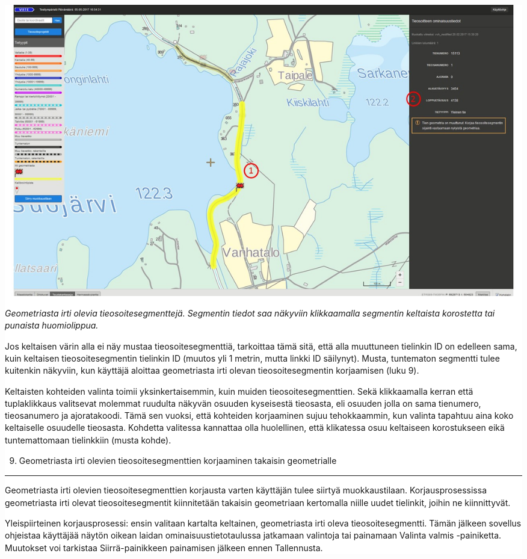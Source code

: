 ![Geometriasta irti oleva tieosoitesegmentti](k12.JPG)

_Geometriasta irti olevia tieosoitesegmenttej&auml;. Segmentin tiedot saa n&auml;kyviin klikkaamalla segmentin keltaista korostetta tai punaista huomiolippua._

Jos keltaisen v&auml;rin alla ei n&auml;y mustaa tieosoitesegmentti&auml;, tarkoittaa t&auml;m&auml; sit&auml;, ett&auml; alla muuttuneen tielinkin ID on edelleen sama, kuin keltaisen tieosoitesegmentin tielinkin ID (muutos yli 1 metrin, mutta linkki ID s&auml;ilynyt). Musta, tuntematon segmentti tulee kuitenkin n&auml;kyviin, kun k&auml;ytt&auml;j&auml; aloittaa geometriasta irti olevan tieosoitesegmentin korjaamisen (luku 9).

Keltaisten kohteiden valinta toimii yksinkertaisemmin, kuin muiden tieosoitesegmenttien. Sek&auml; klikkaamalla kerran ett&auml; tuplaklikkaus valitsevat molemmat ruudulta n&auml;kyv&auml;n osuuden kyseisest&auml; tieosasta, eli osuuden jolla on sama tienumero, tieosanumero ja ajoratakoodi. T&auml;m&auml; sen vuoksi, ett&auml; kohteiden korjaaminen sujuu tehokkaammin, kun valinta tapahtuu aina koko keltaiselle osuudelle tieosasta. Kohdetta valitessa kannattaa olla huolellinen, ett&auml; klikatessa osuu keltaiseen korostukseen eik&auml; tuntemattomaan tielinkkiin (musta kohde). 

9. Geometriasta irti olevien tieosoitesegmenttien korjaaminen takaisin geometrialle
--------------------------

Geometriasta irti olevien tieosoitesegmenttien korjausta varten k&auml;ytt&auml;j&auml;n tulee siirty&auml; muokkaustilaan. Korjausprosessissa geometriasta irti olevat tieosoitesegmentit kiinnitet&auml;&auml;n takaisin geometriaan kertomalla niille uudet tielinkit, joihin ne kiinnittyv&auml;t.

Yleispiirteinen korjausprosessi: ensin valitaan kartalta keltainen, geometriasta irti oleva tieosoitesegmentti. T&auml;m&auml;n j&auml;lkeen sovellus ohjeistaa k&auml;ytt&auml;j&auml;&auml; n&auml;yt&ouml;n oikean laidan ominaisuustietotaulussa jatkamaan valintoja tai painamaan Valinta valmis -painiketta. Muutokset voi tarkistaa Siirr&auml;-painikkeen painamisen j&auml;lkeen ennen Tallennusta.
